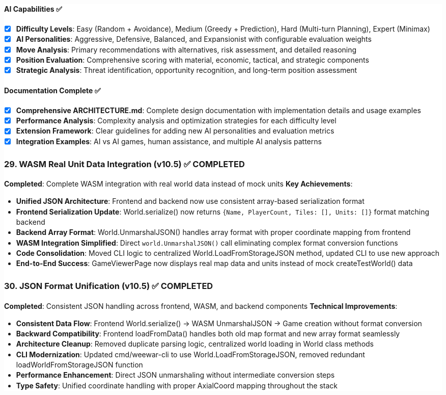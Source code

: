 #### AI Capabilities ✅
- [x] **Difficulty Levels**: Easy (Random + Avoidance), Medium (Greedy + Prediction), Hard (Multi-turn Planning), Expert (Minimax)
- [x] **AI Personalities**: Aggressive, Defensive, Balanced, and Expansionist with configurable evaluation weights
- [x] **Move Analysis**: Primary recommendations with alternatives, risk assessment, and detailed reasoning
- [x] **Position Evaluation**: Comprehensive scoring with material, economic, tactical, and strategic components
- [x] **Strategic Analysis**: Threat identification, opportunity recognition, and long-term position assessment

#### Documentation Complete ✅
- [x] **Comprehensive ARCHITECTURE.md**: Complete design documentation with implementation details and usage examples
- [x] **Performance Analysis**: Complexity analysis and optimization strategies for each difficulty level
- [x] **Extension Framework**: Clear guidelines for adding new AI personalities and evaluation metrics
- [x] **Integration Examples**: AI vs AI games, human assistance, and multiple AI analysis patterns

### 29. WASM Real Unit Data Integration (v10.5) ✅ COMPLETED
**Completed**: Complete WASM integration with real world data instead of mock units
**Key Achievements**:
- **Unified JSON Architecture**: Frontend and backend now use consistent array-based serialization format
- **Frontend Serialization Update**: World.serialize() now returns `{Name, PlayerCount, Tiles: [], Units: []}` format matching backend
- **Backend Array Format**: World.UnmarshalJSON() handles array format with proper coordinate mapping from frontend
- **WASM Integration Simplified**: Direct `world.UnmarshalJSON()` call eliminating complex format conversion functions
- **Code Consolidation**: Moved CLI logic to centralized World.LoadFromStorageJSON method, updated CLI to use new approach
- **End-to-End Success**: GameViewerPage now displays real map data and units instead of mock createTestWorld() data

### 30. JSON Format Unification (v10.5) ✅ COMPLETED
**Completed**: Consistent JSON handling across frontend, WASM, and backend components
**Technical Improvements**:
- **Consistent Data Flow**: Frontend World.serialize() → WASM UnmarshalJSON → Game creation without format conversion
- **Backward Compatibility**: Frontend loadFromData() handles both old map format and new array format seamlessly  
- **Architecture Cleanup**: Removed duplicate parsing logic, centralized world loading in World class methods
- **CLI Modernization**: Updated cmd/weewar-cli to use World.LoadFromStorageJSON, removed redundant loadWorldFromStorageJSON function
- **Performance Enhancement**: Direct JSON unmarshaling without intermediate conversion steps
- **Type Safety**: Unified coordinate handling with proper AxialCoord mapping throughout the stack
